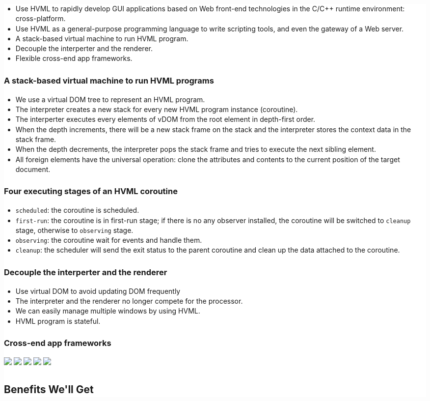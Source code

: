 - Use HVML to rapidly develop GUI applications based on Web front-end technologies in the C/C++ runtime environment: cross-platform.
- Use HVML as a general-purpose programming language to write scripting tools, and even the gateway of a Web server.
- A stack-based virtual machine to run HVML program.
- Decouple the interperter and the renderer.
- Flexible cross-end app frameworks.

	
### A stack-based virtual machine to run HVML programs

- We use a virtual DOM tree to represent an HVML program.
- The interpreter creates a new stack for every new HVML program instance (coroutine).
- The interperter executes every elements of vDOM from the root element in depth-first order.
- When the depth increments, there will be a new stack frame on the stack and the interpreter stores the context data in the stack frame.
- When the depth decrements, the interpreter pops the stack frame and tries to execute the next sibling element.
- All foreign elements have the universal operation: clone the attributes and contents to the current position of the target document.

	
### Four executing stages of an HVML coroutine

- `scheduled`: the coroutine is scheduled.
- `first-run`: the coroutine is in first-run stage; if there is no any observer installed, the coroutine will be switched to `cleanup` stage, otherwise to `observing` stage.
- `observing`: the coroutine wait for events and handle them.
- `cleanup`: the scheduler will send the exit status to the parent coroutine and clean up the data attached to the coroutine.

	
### Decouple the interperter and the renderer

- Use virtual DOM to avoid updating DOM frequently
- The interpreter and the renderer no longer compete for the processor.
- We can easily manage multiple windows by using HVML.
- HVML program is stateful.

	
### Cross-end app frameworks

<div class="r-stack">
  <img class="fragment" src="assets/renderer-as-thread.svg" height="600">
  <img class="fragment" src="assets/renderer-as-server.svg" height="600" />
  <img class="fragment" src="assets/renderer-as-data-bus-endpoint.svg" height="600">
  <img class="fragment" src="assets/renderer-as-client.svg" height="600">
  <img class="fragment" src="assets/renderer-headless.svg" height="600">
</div>

		
## Benefits We'll Get
